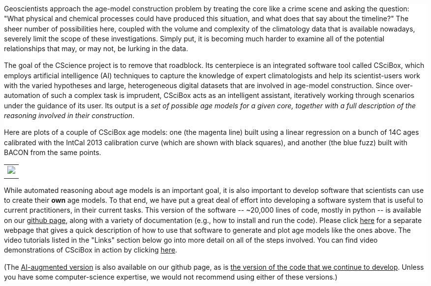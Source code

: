 
Geoscientists approach the age-model construction problem by treating the core like a 
crime scene and asking the question: "What physical and chemical processes could have 
produced this situation, and what does that say about the timeline?"  The sheer number 
of possibilities here, coupled with the volume and complexity of the climatology data 
that is available nowadays, severely limit the scope of these investigations.  Simply 
put, it is becoming much harder to examine all of the potential relationships that may, 
or may not, be lurking in the data.


The goal of the CScience project is to remove that roadblock.  Its centerpiece is an 
integrated software tool called CSciBox, which employs artificial intelligence (AI) 
techniques to capture the knowledge of expert climatologists and help its scientist-users 
work with the varied hypotheses and large, heterogeneous digital datasets that are 
involved in age-model construction.  Since over-automation of such a complex task is 
imprudent, CSciBox acts as an intelligent assistant, iteratively working through scenarios 
under the guidance of its user.  Its output is a <i> set of possible age models for a 
given core, together with a full description of the reasoning involved in their construction</i>.


Here are plots of a couple of CSciBox age models: one (the magenta line) built using a 
linear regression on a bunch of 14C ages calibrated with the IntCal 2013 calibration 
curve (which are shown with black squares), and another (the blue fuzz) built with BACON 
from the same points.

<TABLE BORDER=0 CELLSPACING=8 CELLPADDING=8>
<TR ALIGN=Center>

<TD><A HREF="https://home.cs.colorado.edu/~lizb/cscience/front-example.jpg" height="700"
onMouseMove="window.status='Show this image a little larger'; return
true"><IMG SRC="https://home.cs.colorado.edu/~lizb/cscience/front-example.jpg"
height="500"></A></TD>

</TR>
</TABLE>


While automated reasoning about age models is an important goal, it is also important to 
develop software that scientists can use to create their <b>own</b> age models.  To that 
end, we have put a great deal of effort into developing a software system that is useful 
to current practitioners, in their current tasks.  This version of the software
-- ~20,000 lines of code, mostly in python -- is available on our
<a href="https://github.com/lizbradley/cscibox/tree/release"> github page</a>, along with 
a variety of documentation (e.g., how to install and run the code). Please click <a 
href="https://home.cs.colorado.edu/~lizb/cscience/how-to.html">here</a> for a separate 
webpage that gives a quick description of how to use that software to generate and plot 
age models like the ones above.  The video tutorials listed in the "Links" section below 
go into more detail on all of the steps involved.  You can find video demonstrations of 
CSciBox in action by clicking <a href="https://home.cs.colorado.edu/~lizb/cscience/videos.html"> here</a>.


(The <a href="https://github.com/lizbradley/cscibox/tree/hobbes"> AI-augmented version</a> 
is also available on our github page, as is <a href="https://github.com/lizbradley/cscibox/tree/master"> 
the version of the code that we continue to develop</a>.  Unless you have some computer-science 
expertise, we would not recommend using either of these versions.)
